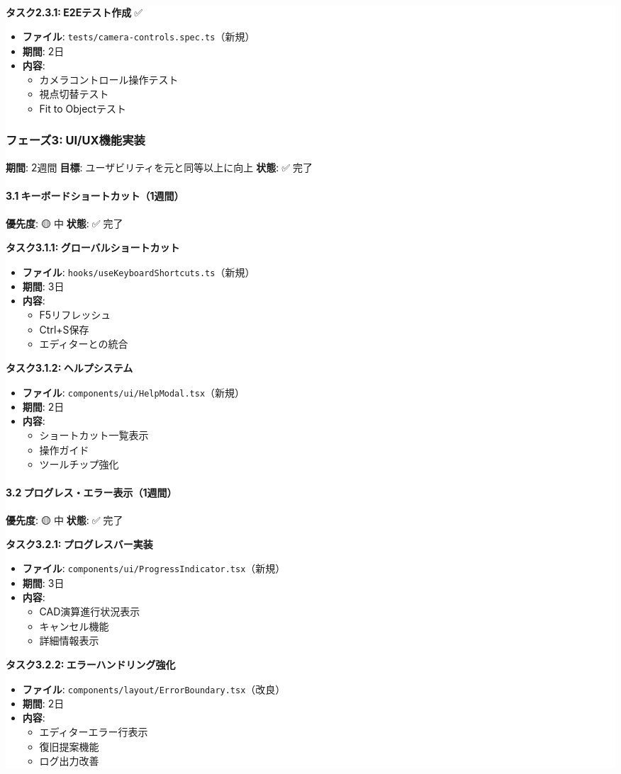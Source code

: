 **タスク2.3.1: E2Eテスト作成** ✅
- **ファイル**: `tests/camera-controls.spec.ts`（新規）
- **期間**: 2日
- **内容**:
  - カメラコントロール操作テスト
  - 視点切替テスト
  - Fit to Objectテスト

### フェーズ3: UI/UX機能実装
**期間**: 2週間
**目標**: ユーザビリティを元と同等以上に向上
**状態**: ✅ 完了

#### 3.1 キーボードショートカット（1週間）
**優先度**: 🟡 中
**状態**: ✅ 完了

**タスク3.1.1: グローバルショートカット**
- **ファイル**: `hooks/useKeyboardShortcuts.ts`（新規）
- **期間**: 3日
- **内容**:
  - F5リフレッシュ
  - Ctrl+S保存
  - エディターとの統合

**タスク3.1.2: ヘルプシステム**
- **ファイル**: `components/ui/HelpModal.tsx`（新規）
- **期間**: 2日
- **内容**:
  - ショートカット一覧表示
  - 操作ガイド
  - ツールチップ強化

#### 3.2 プログレス・エラー表示（1週間）
**優先度**: 🟡 中
**状態**: ✅ 完了

**タスク3.2.1: プログレスバー実装**
- **ファイル**: `components/ui/ProgressIndicator.tsx`（新規）
- **期間**: 3日
- **内容**:
  - CAD演算進行状況表示
  - キャンセル機能
  - 詳細情報表示

**タスク3.2.2: エラーハンドリング強化**
- **ファイル**: `components/layout/ErrorBoundary.tsx`（改良）
- **期間**: 2日
- **内容**:
  - エディターエラー行表示
  - 復旧提案機能
  - ログ出力改善
